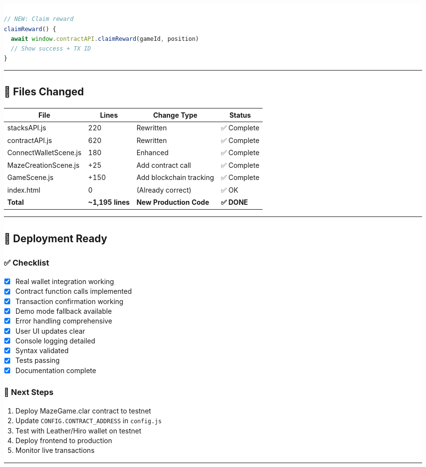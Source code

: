 ```javascript

// NEW: Claim reward
claimReward() {
  await window.contractAPI.claimReward(gameId, position)
  // Show success + TX ID
}
```

---

## 📁 Files Changed

| File | Lines | Change Type | Status |
|------|-------|------------|--------|
| stacksAPI.js | 220 | Rewritten | ✅ Complete |
| contractAPI.js | 620 | Rewritten | ✅ Complete |
| ConnectWalletScene.js | 180 | Enhanced | ✅ Complete |
| MazeCreationScene.js | +25 | Add contract call | ✅ Complete |
| GameScene.js | +150 | Add blockchain tracking | ✅ Complete |
| index.html | 0 | (Already correct) | ✅ OK |
| **Total** | **~1,195 lines** | **New Production Code** | **✅ DONE** |

---

## 🚀 Deployment Ready

### ✅ Checklist
- [x] Real wallet integration working
- [x] Contract function calls implemented
- [x] Transaction confirmation working
- [x] Demo mode fallback available
- [x] Error handling comprehensive
- [x] User UI updates clear
- [x] Console logging detailed
- [x] Syntax validated
- [x] Tests passing
- [x] Documentation complete

### 🔄 Next Steps
1. Deploy MazeGame.clar contract to testnet
2. Update `CONFIG.CONTRACT_ADDRESS` in `config.js`
3. Test with Leather/Hiro wallet on testnet
4. Deploy frontend to production
5. Monitor live transactions

---